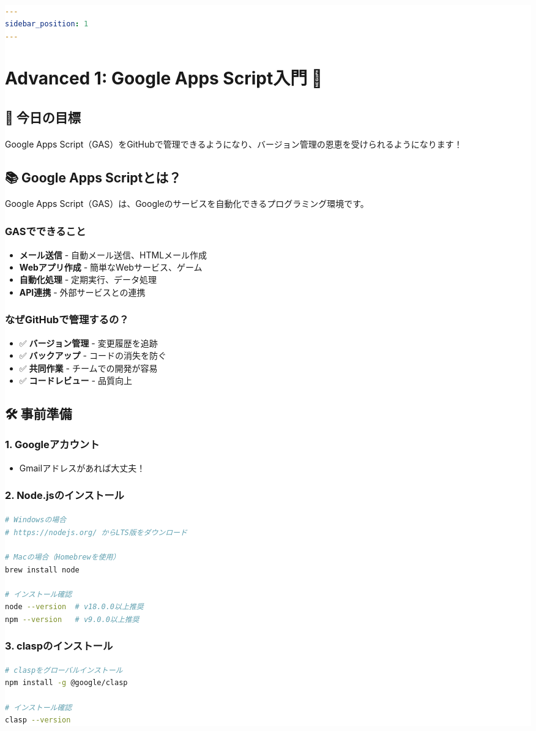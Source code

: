 ```yaml
---
sidebar_position: 1
---
```


# Advanced 1: Google Apps Script入門 🚀

## 🎯 今日の目標

Google Apps Script（GAS）をGitHubで管理できるようになり、バージョン管理の恩恵を受けられるようになります！

## 📚 Google Apps Scriptとは？

Google Apps Script（GAS）は、Googleのサービスを自動化できるプログラミング環境です。

### GASでできること
- **メール送信** - 自動メール送信、HTMLメール作成
- **Webアプリ作成** - 簡単なWebサービス、ゲーム
- **自動化処理** - 定期実行、データ処理
- **API連携** - 外部サービスとの連携

### なぜGitHubで管理するの？
- ✅ **バージョン管理** - 変更履歴を追跡
- ✅ **バックアップ** - コードの消失を防ぐ
- ✅ **共同作業** - チームでの開発が容易
- ✅ **コードレビュー** - 品質向上

## 🛠️ 事前準備

### 1. Googleアカウント
- Gmailアドレスがあれば大丈夫！

### 2. Node.jsのインストール
```bash
# Windowsの場合
# https://nodejs.org/ からLTS版をダウンロード

# Macの場合（Homebrewを使用）
brew install node

# インストール確認
node --version  # v18.0.0以上推奨
npm --version   # v9.0.0以上推奨
```

### 3. claspのインストール
```bash
# claspをグローバルインストール
npm install -g @google/clasp

# インストール確認
clasp --version
```
